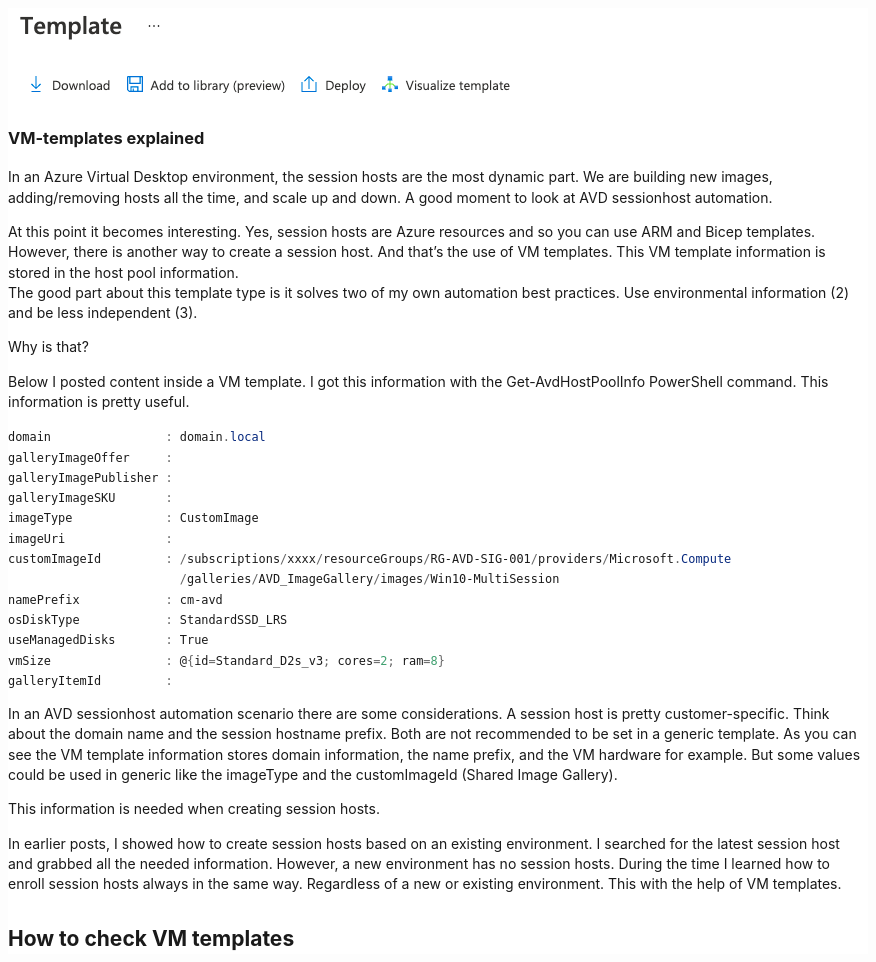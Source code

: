 ![image-34](image-34.png)
### VM-templates explained

In an Azure Virtual Desktop environment, the session hosts are the most dynamic part. We are building new images, adding/removing hosts all the time, and scale up and down. A good moment to look at AVD sessionhost automation.  
  
At this point it becomes interesting. Yes, session hosts are Azure resources and so you can use ARM and Bicep templates. However, there is another way to create a session host. And that’s the use of VM templates. This VM template information is stored in the host pool information.   
The good part about this template type is it solves two of my own automation best practices. Use environmental information (2) and be less independent (3).

Why is that?

Below I posted content inside a VM template. I got this information with the Get-AvdHostPoolInfo PowerShell command. This information is pretty useful.

```powershell
domain                : domain.local
galleryImageOffer     : 
galleryImagePublisher : 
galleryImageSKU       : 
imageType             : CustomImage
imageUri              : 
customImageId         : /subscriptions/xxxx/resourceGroups/RG-AVD-SIG-001/providers/Microsoft.Compute
                        /galleries/AVD_ImageGallery/images/Win10-MultiSession
namePrefix            : cm-avd
osDiskType            : StandardSSD_LRS
useManagedDisks       : True
vmSize                : @{id=Standard_D2s_v3; cores=2; ram=8}
galleryItemId         : 
```

In an AVD sessionhost automation scenario there are some considerations. A session host is pretty customer-specific. Think about the domain name and the session hostname prefix. Both are not recommended to be set in a generic template. As you can see the VM template information stores domain information, the name prefix, and the VM hardware for example. But some values could be used in generic like the imageType and the customImageId (Shared Image Gallery).

This information is needed when creating session hosts.

In earlier posts, I showed how to create session hosts based on an existing environment. I searched for the latest session host and grabbed all the needed information. However, a new environment has no session hosts. During the time I learned how to enroll session hosts always in the same way. Regardless of a new or existing environment. This with the help of VM templates.

## How to check VM templates
